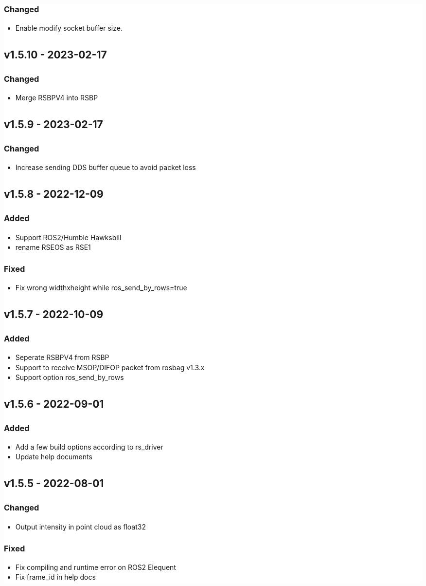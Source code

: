### Changed
- Enable modify socket buffer size.

## v1.5.10 - 2023-02-17

### Changed
- Merge RSBPV4 into RSBP


## v1.5.9 - 2023-02-17

### Changed
- Increase sending DDS buffer queue to avoid packet loss


## v1.5.8 - 2022-12-09

### Added
- Support ROS2/Humble Hawksbill
- rename RSEOS as RSE1

### Fixed
- Fix wrong widthxheight while ros_send_by_rows=true


## v1.5.7 - 2022-10-09

### Added
- Seperate RSBPV4 from RSBP
- Support to receive MSOP/DIFOP packet from rosbag v1.3.x
- Support option ros_send_by_rows

## v1.5.6 - 2022-09-01

### Added
+ Add a few build options according to rs_driver
+ Update help documents

## v1.5.5 - 2022-08-01

### Changed
- Output intensity in point cloud as float32

### Fixed
- Fix compiling and runtime error on ROS2 Elequent
- Fix frame_id in help docs

